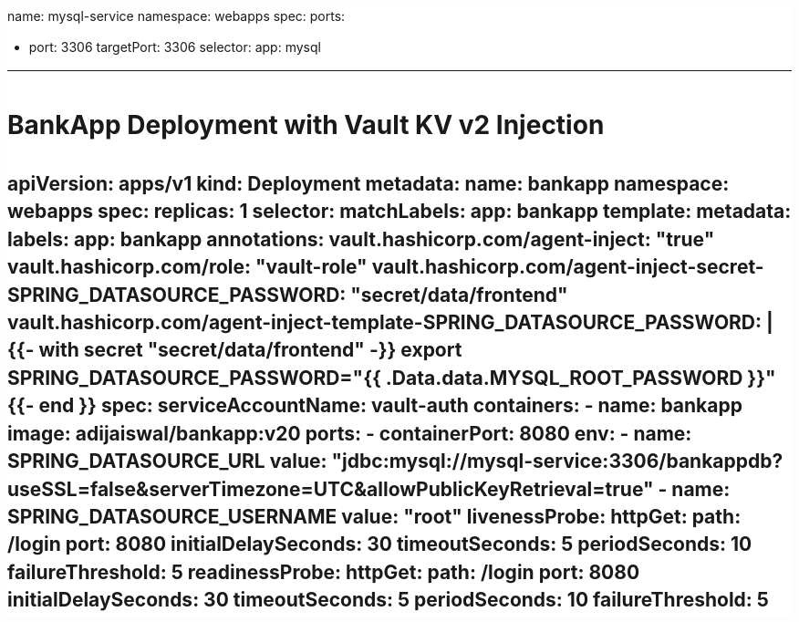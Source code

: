   name: mysql-service
  namespace: webapps
spec:
  ports:
  - port: 3306
    targetPort: 3306
  selector:
    app: mysql
--- 
# BankApp Deployment with Vault KV v2 Injection
apiVersion: apps/v1
kind: Deployment
metadata:
  name: bankapp
  namespace: webapps
spec:
  replicas: 1
  selector:
    matchLabels:
      app: bankapp
  template:
    metadata:
      labels:
        app: bankapp
      annotations:
        vault.hashicorp.com/agent-inject: "true"
        vault.hashicorp.com/role: "vault-role"
        vault.hashicorp.com/agent-inject-secret-SPRING_DATASOURCE_PASSWORD: "secret/data/frontend"
        vault.hashicorp.com/agent-inject-template-SPRING_DATASOURCE_PASSWORD: |
          {{- with secret "secret/data/frontend" -}}
          export SPRING_DATASOURCE_PASSWORD="{{ .Data.data.MYSQL_ROOT_PASSWORD }}"
          {{- end }}
    spec:
      serviceAccountName: vault-auth
      containers:
      - name: bankapp
        image: adijaiswal/bankapp:v20
        ports:
        - containerPort: 8080
        env:
        - name: SPRING_DATASOURCE_URL
          value: "jdbc:mysql://mysql-service:3306/bankappdb?useSSL=false&serverTimezone=UTC&allowPublicKeyRetrieval=true"
        - name: SPRING_DATASOURCE_USERNAME
          value: "root"
        livenessProbe:
          httpGet:
            path: /login
            port: 8080
          initialDelaySeconds: 30
          timeoutSeconds: 5
          periodSeconds: 10
          failureThreshold: 5
        readinessProbe:
          httpGet:
            path: /login
            port: 8080
          initialDelaySeconds: 30
          timeoutSeconds: 5
          periodSeconds: 10
          failureThreshold: 5
---